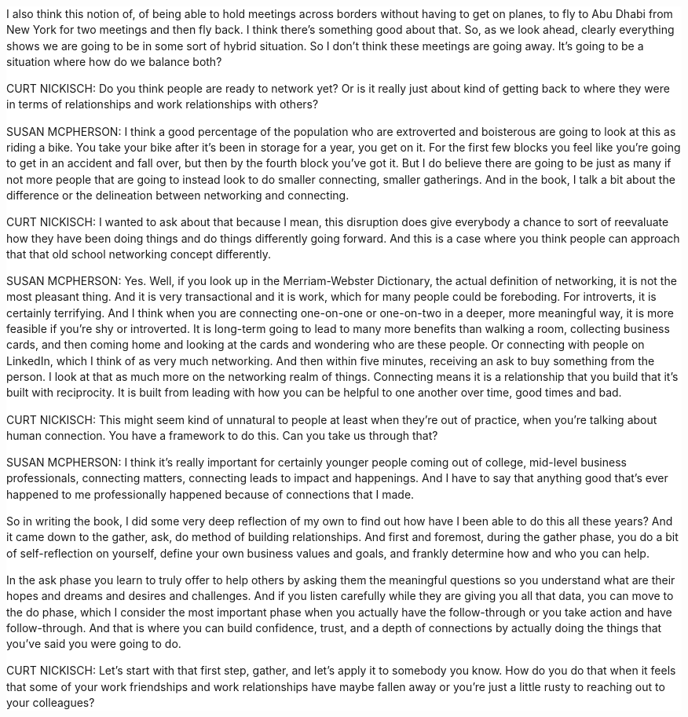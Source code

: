 I also think this notion of, of being able to hold meetings across borders without having to get on planes, to fly to Abu Dhabi from New York for two meetings and then fly back. I think there’s something good about that. So, as we look ahead, clearly everything shows we are going to be in some sort of hybrid situation. So I don’t think these meetings are going away. It’s going to be a situation where how do we balance both?

CURT NICKISCH: Do you think people are ready to network yet? Or is it really just about kind of getting back to where they were in terms of relationships and work relationships with others?

SUSAN MCPHERSON: I think a good percentage of the population who are extroverted and boisterous are going to look at this as riding a bike. You take your bike after it’s been in storage for a year, you get on it. For the first few blocks you feel like you’re going to get in an accident and fall over, but then by the fourth block you’ve got it. But I do believe there are going to be just as many if not more people that are going to instead look to do smaller connecting, smaller gatherings. And in the book, I talk a bit about the difference or the delineation between networking and connecting.

CURT NICKISCH: I wanted to ask about that because I mean, this disruption does give everybody a chance to sort of reevaluate how they have been doing things and do things differently going forward. And this is a case where you think people can approach that that old school networking concept differently.

SUSAN MCPHERSON: Yes. Well, if you look up in the Merriam-Webster Dictionary, the actual definition of networking, it is not the most pleasant thing. And it is very transactional and it is work, which for many people could be foreboding. For introverts, it is certainly terrifying. And I think when you are connecting one-on-one or one-on-two in a deeper, more meaningful way, it is more feasible if you’re shy or introverted. It is long-term going to lead to many more benefits than walking a room, collecting business cards, and then coming home and looking at the cards and wondering who are these people. Or connecting with people on LinkedIn, which I think of as very much networking. And then within five minutes, receiving an ask to buy something from the person. I look at that as much more on the networking realm of things. Connecting means it is a relationship that you build that it’s built with reciprocity. It is built from leading with how you can be helpful to one another over time, good times and bad.

CURT NICKISCH: This might seem kind of unnatural to people at least when they’re out of practice, when you’re talking about human connection. You have a framework to do this. Can you take us through that?

SUSAN MCPHERSON: I think it’s really important for certainly younger people coming out of college, mid-level business professionals, connecting matters, connecting leads to impact and happenings. And I have to say that anything good that’s ever happened to me professionally happened because of connections that I made.

So in writing the book, I did some very deep reflection of my own to find out how have I been able to do this all these years? And it came down to the gather, ask, do method of building relationships. And first and foremost, during the gather phase, you do a bit of self-reflection on yourself, define your own business values and goals, and frankly determine how and who you can help.

In the ask phase you learn to truly offer to help others by asking them the meaningful questions so you understand what are their hopes and dreams and desires and challenges. And if you listen carefully while they are giving you all that data, you can move to the do phase, which I consider the most important phase when you actually have the follow-through or you take action and have follow-through. And that is where you can build confidence, trust, and a depth of connections by actually doing the things that you’ve said you were going to do.

CURT NICKISCH: Let’s start with that first step, gather, and let’s apply it to somebody you know. How do you do that when it feels that some of your work friendships and work relationships have maybe fallen away or you’re just a little rusty to reaching out to your colleagues?
